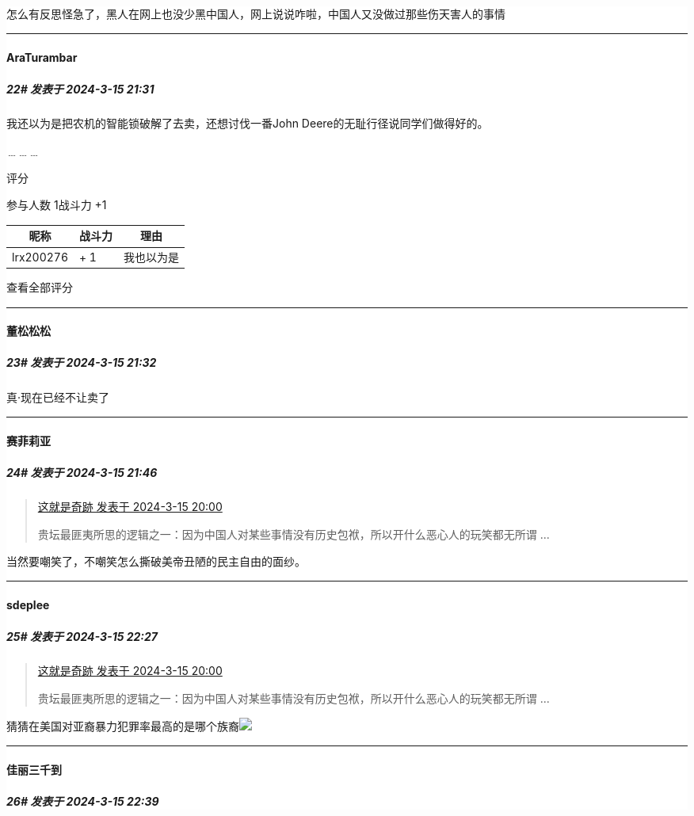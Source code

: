 怎么有反思怪急了，黑人在网上也没少黑中国人，网上说说咋啦，中国人又没做过那些伤天害人的事情

*****

####  AraTurambar  
##### 22#       发表于 2024-3-15 21:31

我还以为是把农机的智能锁破解了去卖，还想讨伐一番John Deere的无耻行径说同学们做得好的。

﹍﹍﹍

评分

 参与人数 1战斗力 +1

|昵称|战斗力|理由|
|----|---|---|
| lrx200276| + 1|我也以为是|

查看全部评分

*****

####  董松松松  
##### 23#       发表于 2024-3-15 21:32

真·现在已经不让卖了

*****

####  赛菲莉亚  
##### 24#       发表于 2024-3-15 21:46

<blockquote><a href="httphttps://bbs.saraba1st.com/2b/forum.php?mod=redirect&amp;goto=findpost&amp;pid=64265986&amp;ptid=2175671" target="_blank">这就是奇跡 发表于 2024-3-15 20:00</a>

贵坛最匪夷所思的逻辑之一：因为中国人对某些事情没有历史包袱，所以开什么恶心人的玩笑都无所谓 ...</blockquote>
当然要嘲笑了，不嘲笑怎么撕破美帝丑陋的民主自由的面纱。

*****

####  sdeplee  
##### 25#       发表于 2024-3-15 22:27

<blockquote><a href="httphttps://bbs.saraba1st.com/2b/forum.php?mod=redirect&amp;goto=findpost&amp;pid=64265986&amp;ptid=2175671" target="_blank">这就是奇跡 发表于 2024-3-15 20:00</a>

贵坛最匪夷所思的逻辑之一：因为中国人对某些事情没有历史包袱，所以开什么恶心人的玩笑都无所谓 ...</blockquote>
猜猜在美国对亚裔暴力犯罪率最高的是哪个族裔<img src="https://static.saraba1st.com/image/smiley/face2017/220.png" referrerpolicy="no-referrer">

*****

####  佳丽三千到  
##### 26#       发表于 2024-3-15 22:39
